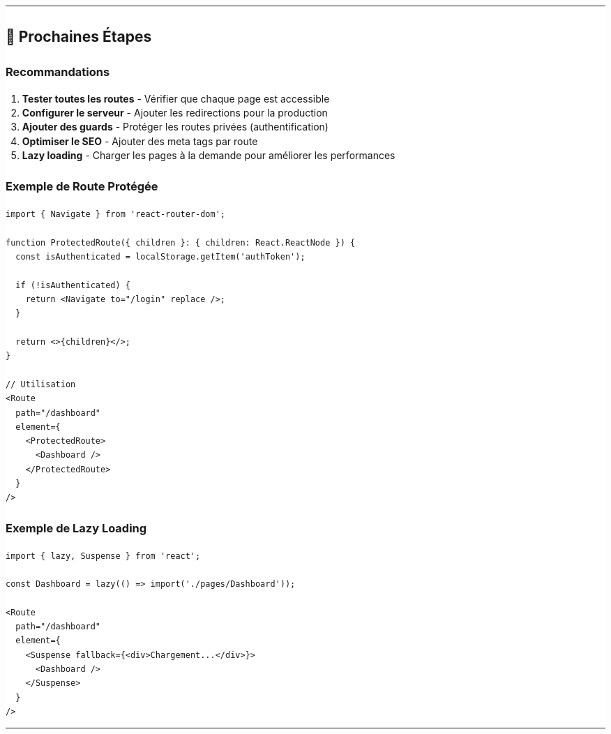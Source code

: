 
---

## 🚀 Prochaines Étapes

### Recommandations

1. **Tester toutes les routes** - Vérifier que chaque page est accessible
2. **Configurer le serveur** - Ajouter les redirections pour la production
3. **Ajouter des guards** - Protéger les routes privées (authentification)
4. **Optimiser le SEO** - Ajouter des meta tags par route
5. **Lazy loading** - Charger les pages à la demande pour améliorer les performances

### Exemple de Route Protégée

```tsx
import { Navigate } from 'react-router-dom';

function ProtectedRoute({ children }: { children: React.ReactNode }) {
  const isAuthenticated = localStorage.getItem('authToken');
  
  if (!isAuthenticated) {
    return <Navigate to="/login" replace />;
  }
  
  return <>{children}</>;
}

// Utilisation
<Route 
  path="/dashboard" 
  element={
    <ProtectedRoute>
      <Dashboard />
    </ProtectedRoute>
  } 
/>
```

### Exemple de Lazy Loading

```tsx
import { lazy, Suspense } from 'react';

const Dashboard = lazy(() => import('./pages/Dashboard'));

<Route 
  path="/dashboard" 
  element={
    <Suspense fallback={<div>Chargement...</div>}>
      <Dashboard />
    </Suspense>
  } 
/>
```

---